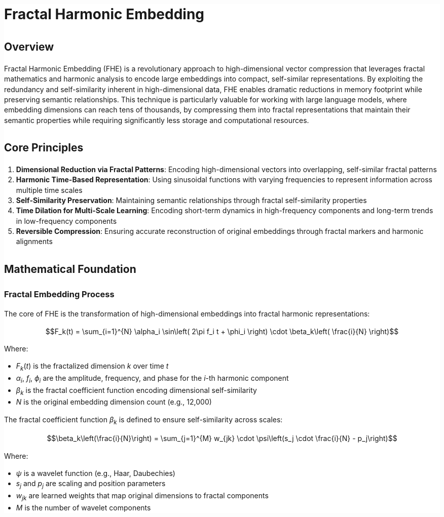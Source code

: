 # Fractal Harmonic Embedding

## Overview

Fractal Harmonic Embedding (FHE) is a revolutionary approach to high-dimensional vector compression that leverages fractal mathematics and harmonic analysis to encode large embeddings into compact, self-similar representations. By exploiting the redundancy and self-similarity inherent in high-dimensional data, FHE enables dramatic reductions in memory footprint while preserving semantic relationships. This technique is particularly valuable for working with large language models, where embedding dimensions can reach tens of thousands, by compressing them into fractal representations that maintain their semantic properties while requiring significantly less storage and computational resources.

## Core Principles

1. **Dimensional Reduction via Fractal Patterns**: Encoding high-dimensional vectors into overlapping, self-similar fractal patterns
2. **Harmonic Time-Based Representation**: Using sinusoidal functions with varying frequencies to represent information across multiple time scales
3. **Self-Similarity Preservation**: Maintaining semantic relationships through fractal self-similarity properties
4. **Time Dilation for Multi-Scale Learning**: Encoding short-term dynamics in high-frequency components and long-term trends in low-frequency components
5. **Reversible Compression**: Ensuring accurate reconstruction of original embeddings through fractal markers and harmonic alignments

## Mathematical Foundation

### Fractal Embedding Process

The core of FHE is the transformation of high-dimensional embeddings into fractal harmonic representations:

$$F_k(t) = \sum_{i=1}^{N} \alpha_i \sin\left( 2\pi f_i t + \phi_i \right) \cdot \beta_k\left( \frac{i}{N} \right)$$

Where:
- $F_k(t)$ is the fractalized dimension $k$ over time $t$
- $\alpha_i$, $f_i$, $\phi_i$ are the amplitude, frequency, and phase for the $i$-th harmonic component
- $\beta_k$ is the fractal coefficient function encoding dimensional self-similarity
- $N$ is the original embedding dimension count (e.g., 12,000)

The fractal coefficient function $\beta_k$ is defined to ensure self-similarity across scales:

$$\beta_k\left(\frac{i}{N}\right) = \sum_{j=1}^{M} w_{jk} \cdot \psi\left(s_j \cdot \frac{i}{N} - p_j\right)$$

Where:
- $\psi$ is a wavelet function (e.g., Haar, Daubechies)
- $s_j$ and $p_j$ are scaling and position parameters
- $w_{jk}$ are learned weights that map original dimensions to fractal components
- $M$ is the number of wavelet components
